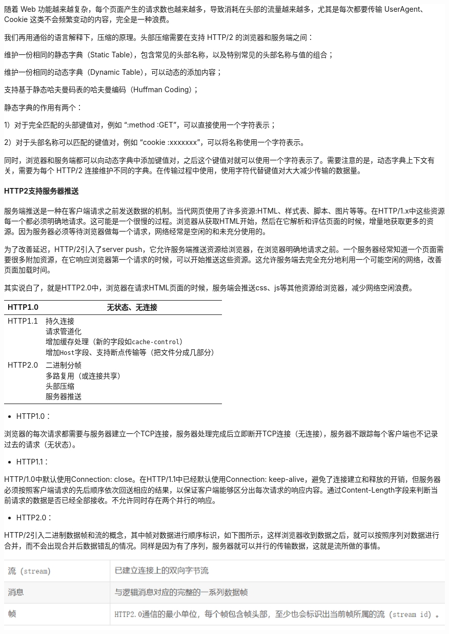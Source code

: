 随着 Web 功能越来越复杂，每个页面产生的请求数也越来越多，导致消耗在头部的流量越来越多，尤其是每次都要传输 UserAgent、Cookie 这类不会频繁变动的内容，完全是一种浪费。

我们再用通俗的语言解释下，压缩的原理。头部压缩需要在支持 HTTP/2 的浏览器和服务端之间：

维护一份相同的静态字典（Static Table），包含常见的头部名称，以及特别常见的头部名称与值的组合；

维护一份相同的动态字典（Dynamic Table），可以动态的添加内容；

支持基于静态哈夫曼码表的哈夫曼编码（Huffman Coding）；

静态字典的作用有两个：

1）对于完全匹配的头部键值对，例如 “:method :GET”，可以直接使用一个字符表示；

2）对于头部名称可以匹配的键值对，例如 “cookie :xxxxxxx”，可以将名称使用一个字符表示。

同时，浏览器和服务端都可以向动态字典中添加键值对，之后这个键值对就可以使用一个字符表示了。需要注意的是，动态字典上下文有关，需要为每个 HTTP/2 连接维护不同的字典。在传输过程中使用，使用字符代替键值对大大减少传输的数据量。 

#### HTTP2支持服务器推送

服务端推送是一种在客户端请求之前发送数据的机制。当代网页使用了许多资源:HTML、样式表、脚本、图片等等。在HTTP/1.x中这些资源每一个都必须明确地请求。这可能是一个很慢的过程。浏览器从获取HTML开始，然后在它解析和评估页面的时候，增量地获取更多的资源。因为服务器必须等待浏览器做每一个请求，网络经常是空闲的和未充分使用的。

为了改善延迟，HTTP/2引入了server push，它允许服务端推送资源给浏览器，在浏览器明确地请求之前。一个服务器经常知道一个页面需要很多附加资源，在它响应浏览器第一个请求的时候，可以开始推送这些资源。这允许服务端去完全充分地利用一个可能空闲的网络，改善页面加载时间。

其实说白了，就是HTTP2.0中，浏览器在请求HTML页面的时候，服务端会推送css、js等其他资源给浏览器，减少网络空闲浪费。 



| HTTP1.0 | 无状态、无连接                                               |
| ------- | ------------------------------------------------------------ |
| HTTP1.1 | 持久连接 <br />请求管道化 <br />增加缓存处理（新的字段如`cache-control`） <br />增加`Host`字段、支持断点传输等（把文件分成几部分） |
| HTTP2.0 | 二进制分帧 <br />多路复用（或连接共享） <br />头部压缩 <br />服务器推送 |



- HTTP1.0：


浏览器的每次请求都需要与服务器建立一个TCP连接，服务器处理完成后立即断开TCP连接（无连接），服务器不跟踪每个客户端也不记录过去的请求（无状态）。

- HTTP1.1：


HTTP/1.0中默认使用Connection: close。在HTTP/1.1中已经默认使用Connection: keep-alive，避免了连接建立和释放的开销，但服务器必须按照客户端请求的先后顺序依次回送相应的结果，以保证客户端能够区分出每次请求的响应内容。通过Content-Length字段来判断当前请求的数据是否已经全部接收。不允许同时存在两个并行的响应。

- HTTP2.0：


HTTP/2引入二进制数据帧和流的概念，其中帧对数据进行顺序标识，如下图所示，这样浏览器收到数据之后，就可以按照序列对数据进行合并，而不会出现合并后数据错乱的情况。同样是因为有了序列，服务器就可以并行的传输数据，这就是流所做的事情。

![1626095155171](计网知识梳理.assets/1626095155171.png)
